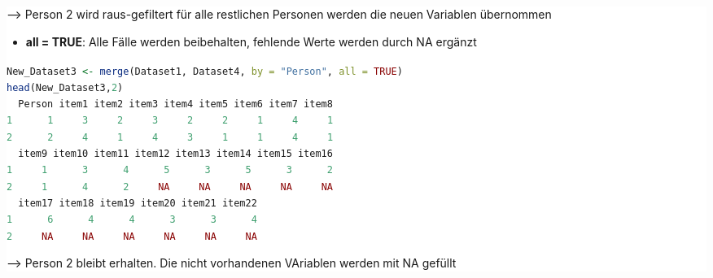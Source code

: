 --> Person 2 wird raus-gefiltert für alle restlichen Personen werden die neuen Variablen übernommen



- **all = TRUE**: Alle Fälle werden beibehalten, fehlende Werte werden durch NA ergänzt


```r
New_Dataset3 <- merge(Dataset1, Dataset4, by = "Person", all = TRUE)
head(New_Dataset3,2)
  Person item1 item2 item3 item4 item5 item6 item7 item8
1      1     3     2     3     2     2     1     4     1
2      2     4     1     4     3     1     1     4     1
  item9 item10 item11 item12 item13 item14 item15 item16
1     1      3      4      5      3      5      3      2
2     1      4      2     NA     NA     NA     NA     NA
  item17 item18 item19 item20 item21 item22
1      6      4      4      3      3      4
2     NA     NA     NA     NA     NA     NA
```

--> Person 2 bleibt erhalten. Die nicht vorhandenen VAriablen werden mit NA gefüllt
